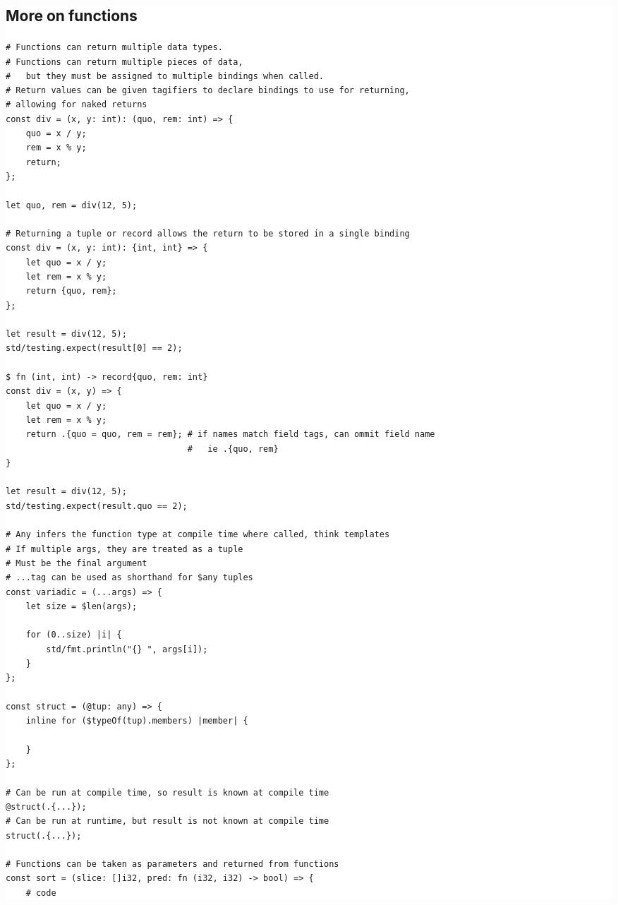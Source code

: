 
## More on functions
```
# Functions can return multiple data types.
# Functions can return multiple pieces of data, 
#   but they must be assigned to multiple bindings when called.
# Return values can be given tagifiers to declare bindings to use for returning, 
# allowing for naked returns
const div = (x, y: int): (quo, rem: int) => {
    quo = x / y;
    rem = x % y;
    return;
};

let quo, rem = div(12, 5);

# Returning a tuple or record allows the return to be stored in a single binding
const div = (x, y: int): {int, int} => {
    let quo = x / y;
    let rem = x % y;
    return {quo, rem};
};

let result = div(12, 5);
std/testing.expect(result[0] == 2);

$ fn (int, int) -> record{quo, rem: int}
const div = (x, y) => {
    let quo = x / y;
    let rem = x % y;
    return .{quo = quo, rem = rem}; # if names match field tags, can ommit field name 
                                    #   ie .{quo, rem}
}

let result = div(12, 5);
std/testing.expect(result.quo == 2);

# Any infers the function type at compile time where called, think templates
# If multiple args, they are treated as a tuple
# Must be the final argument
# ...tag can be used as shorthand for $any tuples
const variadic = (...args) => {
    let size = $len(args);

    for (0..size) |i| {
        std/fmt.println("{} ", args[i]);
    }
};

const struct = (@tup: any) => {
    inline for ($typeOf(tup).members) |member| {

    }
};

# Can be run at compile time, so result is known at compile time
@struct(.{...});
# Can be run at runtime, but result is not known at compile time
struct(.{...});

# Functions can be taken as parameters and returned from functions
const sort = (slice: []i32, pred: fn (i32, i32) -> bool) => {
    # code
```